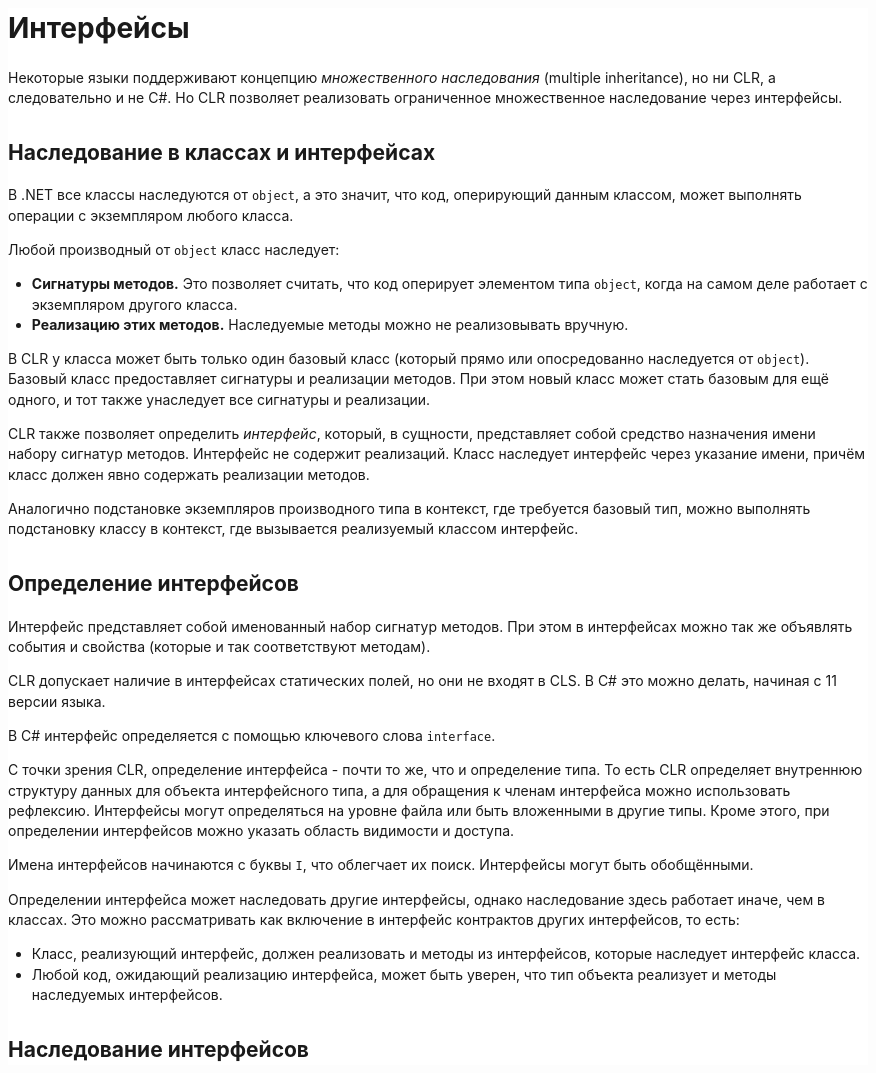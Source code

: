 # Интерфейсы

Некоторые языки поддерживают концепцию _множественного наследования_ (multiple inheritance), но ни CLR, а следовательно и не C#. Но CLR позволяет реализовать ограниченное множественное наследование через интерфейсы.

## Наследование в классах и интерфейсах

В .NET все классы наследуются от `object`, а это значит, что код, оперирующий данным классом, может выполнять операции с экземпляром любого класса.

Любой производный от `object` класс наследует:
- **Сигнатуры методов.** Это позволяет считать, что код оперирует элементом типа `object`, когда на самом деле работает с экземпляром другого класса.
- **Реализацию этих методов.** Наследуемые методы можно не реализовывать вручную.

В CLR у класса может быть только один базовый класс (который прямо или опосредованно наследуется от `object`). Базовый класс предоставляет сигнатуры и реализации методов. При этом новый класс может стать базовым для ещё одного, и тот также унаследует все сигнатуры и реализации.

CLR также позволяет определить _интерфейс_, который, в сущности, представляет собой средство назначения имени набору сигнатур методов. Интерфейс не содержит реализаций. Класс наследует интерфейс через указание имени, причём класс должен явно содержать реализации методов.

Аналогично подстановке экземпляров производного типа в контекст, где требуется базовый тип, можно выполнять подстановку классу в контекст, где вызывается реализуемый классом интерфейс.

## Определение интерфейсов

Интерфейс представляет собой именованный набор сигнатур методов. При этом в интерфейсах можно так же объявлять события и свойства (которые и так соответствуют методам). 

CLR допускает наличие в интерфейсах статических полей, но они не входят в CLS. В C# это можно делать, начиная с 11 версии языка. 

В C# интерфейс определяется с помощью ключевого слова `interface`.

С точки зрения CLR, определение интерфейса - почти то же, что и определение типа. То есть CLR определяет внутреннюю структуру данных для объекта интерфейсного типа, а для обращения к членам интерфейса можно использовать рефлексию. Интерфейсы могут определяться на уровне файла или быть вложенными в другие типы. Кроме этого, при определении интерфейсов можно указать область видимости и доступа.

Имена интерфейсов начинаются с буквы `I`, что облегчает их поиск. Интерфейсы могут быть обобщёнными.

Определении интерфейса может наследовать другие интерфейсы, однако наследование здесь работает иначе, чем в классах. Это можно рассматривать как включение в интерфейс контрактов других интерфейсов, то есть:
- Класс, реализующий интерфейс, должен реализовать и методы из интерфейсов, которые наследует интерфейс класса.
- Любой код, ожидающий реализацию интерфейса, может быть уверен, что тип объекта реализует и методы наследуемых интерфейсов.

## Наследование интерфейсов
